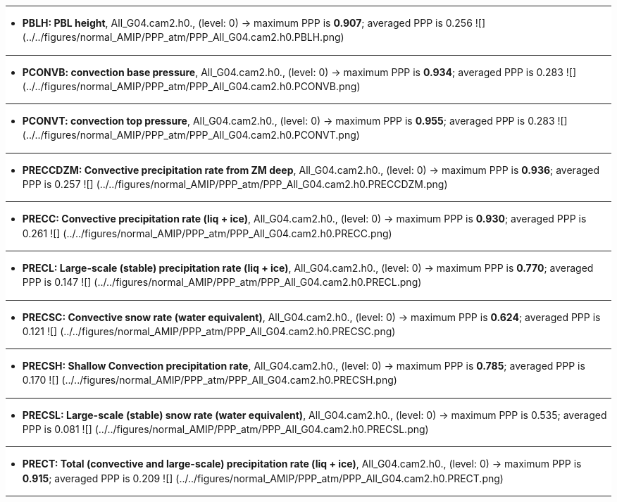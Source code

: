 ------ 
 
  * __PBLH: PBL height__, All_G04.cam2.h0., (level: 0) -> maximum PPP is __0.907__; averaged PPP is 0.256 ![] (../../figures/normal_AMIP/PPP_atm/PPP_All_G04.cam2.h0.PBLH.png)
 
------ 
 
  * __PCONVB: convection base pressure__, All_G04.cam2.h0., (level: 0) -> maximum PPP is __0.934__; averaged PPP is 0.283 ![] (../../figures/normal_AMIP/PPP_atm/PPP_All_G04.cam2.h0.PCONVB.png)
 
------ 
 
  * __PCONVT: convection top pressure__, All_G04.cam2.h0., (level: 0) -> maximum PPP is __0.955__; averaged PPP is 0.283 ![] (../../figures/normal_AMIP/PPP_atm/PPP_All_G04.cam2.h0.PCONVT.png)
 
------ 
 
  * __PRECCDZM: Convective precipitation rate from ZM deep__, All_G04.cam2.h0., (level: 0) -> maximum PPP is __0.936__; averaged PPP is 0.257 ![] (../../figures/normal_AMIP/PPP_atm/PPP_All_G04.cam2.h0.PRECCDZM.png)
 
------ 
 
  * __PRECC: Convective precipitation rate (liq + ice)__, All_G04.cam2.h0., (level: 0) -> maximum PPP is __0.930__; averaged PPP is 0.261 ![] (../../figures/normal_AMIP/PPP_atm/PPP_All_G04.cam2.h0.PRECC.png)
 
------ 
 
  * __PRECL: Large-scale (stable) precipitation rate (liq + ice)__, All_G04.cam2.h0., (level: 0) -> maximum PPP is __0.770__; averaged PPP is 0.147 ![] (../../figures/normal_AMIP/PPP_atm/PPP_All_G04.cam2.h0.PRECL.png)
 
------ 
 
  * __PRECSC: Convective snow rate (water equivalent)__, All_G04.cam2.h0., (level: 0) -> maximum PPP is __0.624__; averaged PPP is 0.121 ![] (../../figures/normal_AMIP/PPP_atm/PPP_All_G04.cam2.h0.PRECSC.png)
 
------ 
 
  * __PRECSH: Shallow Convection precipitation rate__, All_G04.cam2.h0., (level: 0) -> maximum PPP is __0.785__; averaged PPP is 0.170 ![] (../../figures/normal_AMIP/PPP_atm/PPP_All_G04.cam2.h0.PRECSH.png)
 
------ 
 
  * __PRECSL: Large-scale (stable) snow rate (water equivalent)__, All_G04.cam2.h0., (level: 0) -> maximum PPP is 0.535; averaged PPP is 0.081 ![] (../../figures/normal_AMIP/PPP_atm/PPP_All_G04.cam2.h0.PRECSL.png)
 
------ 
 
  * __PRECT: Total (convective and large-scale) precipitation rate (liq + ice)__, All_G04.cam2.h0., (level: 0) -> maximum PPP is __0.915__; averaged PPP is 0.209 ![] (../../figures/normal_AMIP/PPP_atm/PPP_All_G04.cam2.h0.PRECT.png)
 
------ 
 